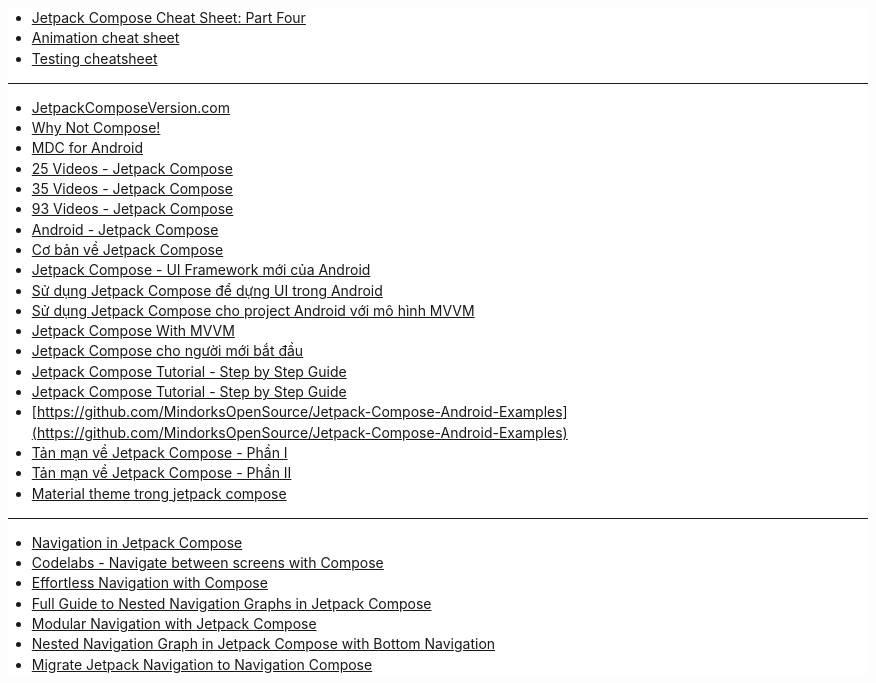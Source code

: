 - [Jetpack Compose Cheat Sheet: Part Four](https://dharmeshbasapati.medium.com/jetpack-compose-cheat-sheet-part-four-10b713e7790a)
- [Animation cheat sheet](https://developer.android.com/jetpack/compose/animation/resources)
- [Testing cheatsheet](https://developer.android.com/jetpack/compose/testing-cheatsheet)

-----
- [JetpackComposeVersion.com](https://www.jetpackcomposeversion.com/)
- [Why Not Compose!](https://github.com/ImaginativeShohag/Why-Not-Compose)
- [MDC for Android](https://m3.material.io/develop/android/mdc-android)
- [25 Videos - Jetpack Compose](https://www.youtube.com/playlist?list=PLHRvASjG6y05T7jdDC4YTwhTAT28rbYI1)
- [35 Videos - Jetpack Compose](https://www.youtube.com/playlist?list=PLQkwcJG4YTCSpJ2NLhDTHhi6XBNfk9WiC)
- [93 Videos - Jetpack Compose](https://www.youtube.com/playlist?list=PLSrm9z4zp4mEWwyiuYgVMWcDFdsebhM-r)
- [Android - Jetpack Compose](https://viblo.asia/p/android-jetpack-compose-L4x5x4qr5BM)
- [Cơ bản về Jetpack Compose](https://viblo.asia/p/co-ban-ve-jetpack-compose-Qbq5QQB35D8)
- [Jetpack Compose - UI Framework mới của Android ](https://viblo.asia/p/jetpack-compose-ui-framework-moi-cua-android-oOVlYoJoK8W)
- [Sử dụng Jetpack Compose để dựng UI trong Android](https://viblo.asia/p/su-dung-jetpack-compose-de-dung-ui-trong-android-m68Z07MMKkG)
- [Sử dụng Jetpack Compose cho project Android với mô hình MVVM](https://viblo.asia/p/su-dung-jetpack-compose-cho-project-android-voi-mo-hinh-mvvm-OeVKBJg0KkW)
- [Jetpack Compose With MVVM](https://medium.com/@kushaldave2011/jetpack-compose-with-mvvm-5c8b0ad00e50)
- [Jetpack Compose cho người mới bắt đầu](https://viblo.asia/p/jetpack-compose-cho-nguoi-moi-bat-dau-phan-1-RnB5ppp75PG)
- [Jetpack Compose Tutorial - Step by Step Guide](https://viblo.asia/p/jetpack-compose-tutorial-step-by-step-guide-phan-1-924lJmraZPM)
- [Jetpack Compose Tutorial - Step by Step Guide](https://blog.mindorks.com/jetpack-compose-tutorial/)
- [https://github.com/MindorksOpenSource/Jetpack-Compose-Android-Examples](https://github.com/MindorksOpenSource/Jetpack-Compose-Android-Examples)
- [Tản mạn về Jetpack Compose - Phần I](https://viblo.asia/p/tan-man-ve-jetpack-compose-maGK76qD5j2)
- [Tản mạn về Jetpack Compose - Phần II](https://viblo.asia/p/tan-man-ve-jetpack-compose-RnB5pp6d5PG)
- [Material theme trong jetpack compose](https://viblo.asia/p/material-theme-trong-jetpack-compose-jvEla9Nmlkw)

-----
- [Navigation in Jetpack Compose](https://developer.android.com/courses/pathways/android-basics-compose-unit-4-pathway-2)
- [Codelabs - Navigate between screens with Compose](https://developer.android.com/codelabs/basic-android-kotlin-compose-navigation)
- [Effortless Navigation with Compose](https://blog.stackademic.com/effortless-navigation-with-compose-30d37ddf5625)
- [Full Guide to Nested Navigation Graphs in Jetpack Compose](https://youtu.be/FIEnIBq7Ups)
- [Modular Navigation with Jetpack Compose](https://medium.com/google-developer-experts/modular-navigation-with-jetpack-compose-fda9f6b2bef7)
- [Nested Navigation Graph in Jetpack Compose with Bottom Navigation](https://medium.com/@mathroda/nested-navigation-graph-in-jetpack-compose-with-bottom-navigation-d983c2d4119f)
- [Migrate Jetpack Navigation to Navigation Compose](https://developer.android.com/jetpack/compose/migrate/migration-scenarios/navigation)
